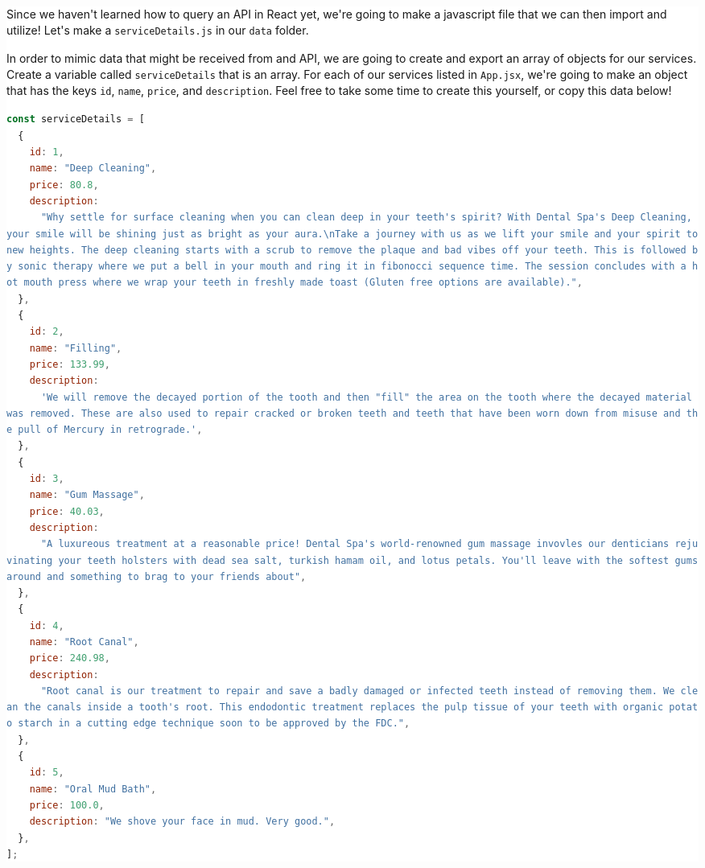 Since we haven't learned how to query an API in React yet, we're going to make a javascript file that we can then import and utilize! Let's make a `serviceDetails.js` in our `data` folder.

In order to mimic data that might be received from and API, we are going to create and export an array of objects for our services. Create a variable called `serviceDetails` that is an array. For each of our services listed in `App.jsx`, we're going to make an object that has the keys `id`, `name`, `price`, and `description`. Feel free to take some time to create this yourself, or copy this data below!

```javascript
const serviceDetails = [
  {
    id: 1,
    name: "Deep Cleaning",
    price: 80.8,
    description:
      "Why settle for surface cleaning when you can clean deep in your teeth's spirit? With Dental Spa's Deep Cleaning, your smile will be shining just as bright as your aura.\nTake a journey with us as we lift your smile and your spirit to new heights. The deep cleaning starts with a scrub to remove the plaque and bad vibes off your teeth. This is followed by sonic therapy where we put a bell in your mouth and ring it in fibonocci sequence time. The session concludes with a hot mouth press where we wrap your teeth in freshly made toast (Gluten free options are available).",
  },
  {
    id: 2,
    name: "Filling",
    price: 133.99,
    description:
      'We will remove the decayed portion of the tooth and then "fill" the area on the tooth where the decayed material was removed. These are also used to repair cracked or broken teeth and teeth that have been worn down from misuse and the pull of Mercury in retrograde.',
  },
  {
    id: 3,
    name: "Gum Massage",
    price: 40.03,
    description:
      "A luxureous treatment at a reasonable price! Dental Spa's world-renowned gum massage invovles our denticians rejuvinating your teeth holsters with dead sea salt, turkish hamam oil, and lotus petals. You'll leave with the softest gums around and something to brag to your friends about",
  },
  {
    id: 4,
    name: "Root Canal",
    price: 240.98,
    description:
      "Root canal is our treatment to repair and save a badly damaged or infected teeth instead of removing them. We clean the canals inside a tooth's root. This endodontic treatment replaces the pulp tissue of your teeth with organic potato starch in a cutting edge technique soon to be approved by the FDC.",
  },
  {
    id: 5,
    name: "Oral Mud Bath",
    price: 100.0,
    description: "We shove your face in mud. Very good.",
  },
];
```
